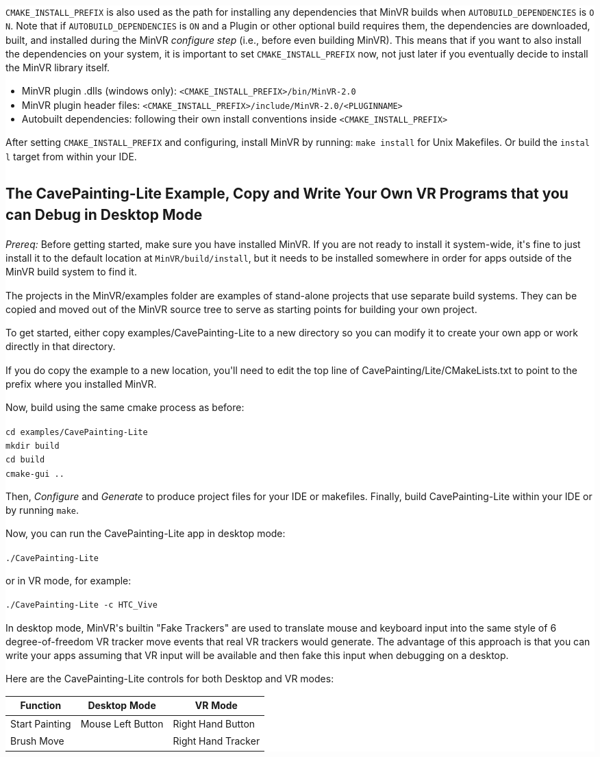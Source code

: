 ```CMAKE_INSTALL_PREFIX``` is also used as the path for installing any dependencies that MinVR builds when ```AUTOBUILD_DEPENDENCIES``` is ```ON```.  Note that if ```AUTOBUILD_DEPENDENCIES``` is ```ON``` and a Plugin or other optional build requires them, the dependencies are downloaded, built, and installed during the MinVR *configure step* (i.e., before even building MinVR).  This means that if you want to also install the dependencies on your system, it is important to set ```CMAKE_INSTALL_PREFIX``` now, not just later if you eventually decide to install the MinVR library itself.  
- MinVR plugin .dlls (windows only): ```<CMAKE_INSTALL_PREFIX>/bin/MinVR-2.0```
- MinVR plugin header files: ```<CMAKE_INSTALL_PREFIX>/include/MinVR-2.0/<PLUGINNAME>```
- Autobuilt dependencies: following their own install conventions inside ```<CMAKE_INSTALL_PREFIX>```

After setting ```CMAKE_INSTALL_PREFIX``` and configuring, install MinVR by running:
```make install``` 
for Unix Makefiles.  Or build the 
```install``` 
target from within your IDE.


## The CavePainting-Lite Example, Copy and Write Your Own VR Programs that you can Debug in Desktop Mode

*Prereq:* Before getting started, make sure you have installed MinVR.  If you are not ready to install it system-wide, it's fine to just install it to the default location at ```MinVR/build/install```, but it needs to be installed somewhere in order for apps outside of the MinVR build system to find it.

The projects in the MinVR/examples folder are examples of stand-alone projects that use separate build systems.  They can be copied and moved out of the MinVR source tree to serve as starting points for building your own project.

To get started, either copy examples/CavePainting-Lite to a new directory so you can modify it to create your own app or work directly in that directory.

If you do copy the example to a new location, you'll need to edit the top line of CavePainting/Lite/CMakeLists.txt to point to the prefix where you installed MinVR.

Now, build using the same cmake process as before:
```
cd examples/CavePainting-Lite
mkdir build
cd build
cmake-gui ..
```
Then, *Configure* and *Generate* to produce project files for your IDE or makefiles.  Finally, build CavePainting-Lite within your IDE or by running ```make```.

Now, you can run the CavePainting-Lite app in desktop mode:
```
./CavePainting-Lite
```
or in VR mode, for example:
```
./CavePainting-Lite -c HTC_Vive
```

In desktop mode, MinVR's builtin "Fake Trackers" are used to translate mouse and keyboard input into the same style of 6 degree-of-freedom VR tracker move events that real VR trackers would generate.  The advantage of this approach is that you can write your apps assuming that VR input will be available and then fake this input when debugging on a desktop.

Here are the CavePainting-Lite controls for both Desktop and VR modes:

| Function                           | Desktop Mode                       | VR Mode                            |
|------------------------------------|------------------------------------|------------------------------------|
| Start Painting                     | Mouse Left Button                  | Right Hand Button                  |
| Brush Move                         |                                    | Right Hand Tracker                 |
```